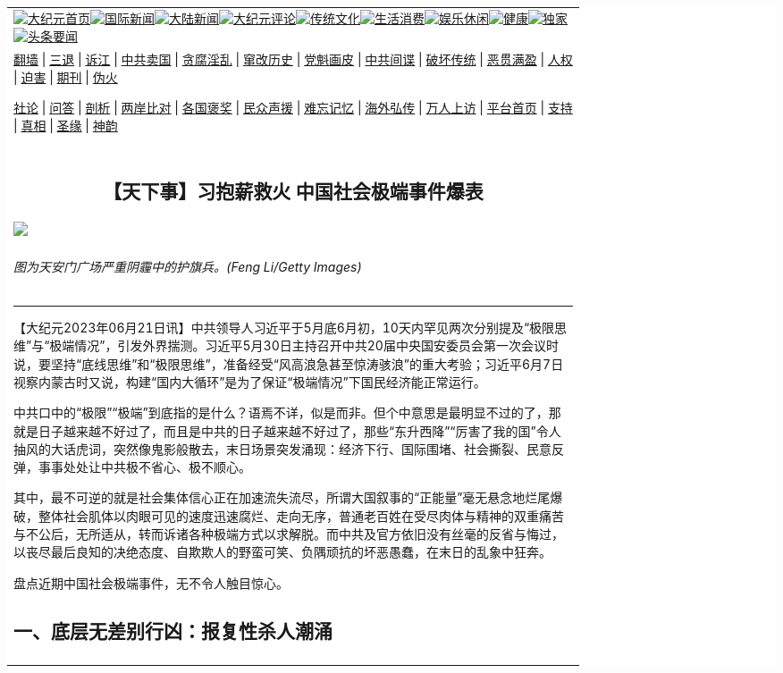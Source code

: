 <a name="1" id="1" target="_blank"></a><span id="1"></span>
<table align=center border="0"><tr><td colspan="2" VALIGN=TOP><a href="https://github.com/19920513/djy/blob/master/gb/nf1351518.md#1"><img src="https://raw.githubusercontent.com/19920513/www/master/t/djy/1.jpg" title="大纪元首页" alt="大纪元首页"></a><a href="https://github.com/19920513/djy/blob/master/gb/n24hr.md#1"><img src="https://raw.githubusercontent.com/19920513/www/master/t/djy/3.jpg" title="国际新闻" alt="国际新闻"></a><a href="https://github.com/19920513/djy/blob/master/gb/nsc413.md#1"><img src="https://raw.githubusercontent.com/19920513/www/master/t/djy/4.jpg" title="大陆新闻" alt="大陆新闻"></a><a href="https://github.com/19920513/djy/blob/master/gb/news392.md#1"><img src="https://raw.githubusercontent.com/19920513/www/master/t/djy/5.jpg" title="大纪元评论" alt="大纪元评论"></a><a href="https://github.com/19920513/djy/blob/master/gb/news2007.md#1"><img src="https://raw.githubusercontent.com/19920513/www/master/t/djy/6.jpg" title="传统文化" alt="传统文化"></a><a href="https://github.com/19920513/djy/blob/master/gb/news2008.md#1"><img src="https://raw.githubusercontent.com/19920513/www/master/t/djy/7.jpg" title="生活消费" alt="生活消费"></a><a href="https://github.com/19920513/djy/blob/master/gb/ncyule.md#1"><img src="https://raw.githubusercontent.com/19920513/www/master/t/djy/8.jpg" title="娱乐休闲" alt="娱乐休闲"></a><a href="https://github.com/19920513/djy/blob/master/gb/nsc1002.md#1"><img src="https://raw.githubusercontent.com/19920513/www/master/t/djy/9.jpg" title="健康" alt="健康"></a><a href="https://github.com/19920513/djy/blob/master/gb/nf6092.md#1"><img src="https://raw.githubusercontent.com/19920513/www/master/t/djy/10a.jpg" title="独家" alt="独家"></a><a href="https://github.com/19920513/djy/blob/master/gb/nf4514.md#1"><img src="https://raw.githubusercontent.com/19920513/www/master/t/djy/12a.jpg" title="头条要闻" alt="头条要闻"></a></td></tr>
<tr><td colspan="2" VALIGN=TOP><a target="_blank" href="https://github.com/19920513/www/blob/master/README.md?zsrh#1">翻墙</a> | <a target="_blank" href="https://github.com/19920513/djy/blob/master/gb/nf5657.md#1">三退</a> | <a target="_blank" href="https://github.com/19920513/djy/blob/master/gb/nf6124.md#1">诉江</a> | <a target="_blank" href="https://github.com/19920513/djy/blob/master/gb/nf1176117.md#1">中共卖国</a> | <a target="_blank" href="https://github.com/19920513/djy/blob/master/gb/nf5773.md#1">贪腐淫乱</a> | <a target="_blank" href="https://github.com/19920513/djy/blob/master/gb/nf1176115.md#1">窜改历史</a> | <a target="_blank" href="https://github.com/19920513/djy/blob/master/gb/nf1176107.md#1">党魁画皮</a> | <a target="_blank" href="https://github.com/19920513/djy/blob/master/gb/nf1320400.md#1">中共间谍</a> | <a target="_blank" href="https://github.com/19920513/djy/blob/master/gb/nf1176114.md#1">破坏传统</a> | <a target="_blank" href="https://github.com/19920513/ntdtv/blob/master/gb/prog447_1.md#1">恶贯满盈</a> | <a target="_blank" href="https://github.com/19920513/djy/blob/master/gb/ncid278.md#1">人权</a> | <a target="_blank" href="https://github.com/19920513/djy/blob/master/gb/nf1176111.md#1">迫害</a> | <a target="_blank" href="https://gitlab.com/szzdlab/mh-qikan/blob/master/README.md#1">期刊</a> | <a target="_blank" href="https://github.com/19920513/djy/blob/master/gb/nf5562.md#1">伪火</a></p><p><a target="_blank" href="https://github.com/19920513/djy/blob/master/gb/9p.md#1">社论</a> | <a target="_blank" href="https://github.com/19920513/djy/blob/master/gb/nf4378.md#1">问答</a> | <a target="_blank" href="https://github.com/19920513/djy/blob/master/gb/nf5792.md#1">剖析</a> | <a target="_blank" href="https://github.com/19920513/djy/blob/master/gb/nf5735.md#1">两岸比对</a> | <a target="_blank" href="https://github.com/19920513/djy/blob/master/gb/nf6119.md#1">各国褒奖</a> | <a target="_blank" href="https://github.com/19920513/djy/blob/master/gb/nf6120.md#1">民众声援</a> | <a target="_blank" href="https://github.com/19920513/djy/blob/master/gb/nf1188594.md#1">难忘记忆</a> | <a target="_blank" href="https://github.com/19920513/djy/blob/master/gb/nf3180.md#1">海外弘传</a> | <a target="_blank" href="https://github.com/19920513/djy/blob/master/gb/nf5410.md#1">万人上访</a> | <a target="_blank" href="https://github.com/19920513/www/blob/master/README.md?zsrh#1">平台首页</a> | <a target="_blank" href="https://github.com/19920513/djy/blob/master/gb/nf4386.md#1">支持</a> | <a target="_blank" href="https://github.com/19920513/djy/blob/master/gb/nf4389.md#1">真相</a> | <a target="_blank" href="https://github.com/19920513/djy/blob/master/gb/nf5790.md#1">圣缘</a> | <a target="_blank" href="https://github.com/19920513/djy/blob/master/gb/nf4786.md#1">神韵</a></td></tr>
<tr><td VALIGN=TOP width="626"><h2 align=center>【天下事】习抱薪救火 中国社会极端事件爆表</h2>
<img width="600" src="https://i.epochtimes.com/assets/uploads/2015/02/1412222012091002-600x400.jpg" />
<h6>图为天安门广场严重阴霾中的护旗兵。(Feng Li/Getty Images)
</h6>
<hr>
	<p>【大纪元2023年06月21日讯】<ahref="https://github.com/19920513/djy/blob/master/gb/tag/%E4%B8%AD%E5%85%B1.md#1">中共</a>领导人<ahref="https://github.com/19920513/djy/blob/master/gb/tag/%E4%B9%A0%E8%BF%91%E5%B9%B3.md#1">习近平</a>于5月底6月初，10天内罕见两次分别提及“极限思维”与“极端情况”，引发外界揣测。习近平5月30日主持召开<ahref="https://github.com/19920513/djy/blob/master/gb/tag/%E4%B8%AD%E5%85%B1.md#1">中共</a>20届中央国安委员会第一次会议时说，要坚持“底线思维”和“极限思维”，准备经受“风高浪急甚至惊涛骇浪”的重大考验；习近平6月7日视察内蒙古时又说，构建“国内大循环”是为了保证“极端情况”下国民经济能正常运行。</p>
<p>中共口中的“极限”“极端”到底指的是什么？语焉不详，似是而非。但个中意思是最明显不过的了，那就是日子越来越不好过了，而且是中共的日子越来越不好过了，那些“东升西降”“厉害了我的国”令人抽风的大话虎词，突然像鬼影般散去，末日场景突发涌现：经济下行、国际围堵、社会撕裂、民意反弹，事事处处让中共极不省心、极不顺心。</p>
<p>其中，最不可逆的就是社会集体信心正在加速流失流尽，所谓大国叙事的“正能量”毫无悬念地烂尾爆破，整体社会肌体以肉眼可见的速度迅速腐烂、走向无序，普通老百姓在受尽肉体与精神的双重痛苦与不公后，无所适从，转而诉诸各种极端方式以求解脱。而中共及官方依旧没有丝毫的反省与悔过，以丧尽最后良知的决绝态度、自欺欺人的野蛮可笑、负隅顽抗的坏恶愚蠢，在末日的乱象中狂奔。</p>
<p>盘点近期<ahref="https://github.com/19920513/djy/blob/master/gb/tag/%E4%B8%AD%E5%9B%BD%E7%A4%BE%E4%BC%9A.md#1">中国社会</a><ahref="https://github.com/19920513/djy/blob/master/gb/tag/%E6%9E%81%E7%AB%AF%E4%BA%8B%E4%BB%B6.md#1">极端事件</a>，无不令人触目惊心。</p>
<h2>一、底层无差别行凶：报复性杀人潮涌</h2>